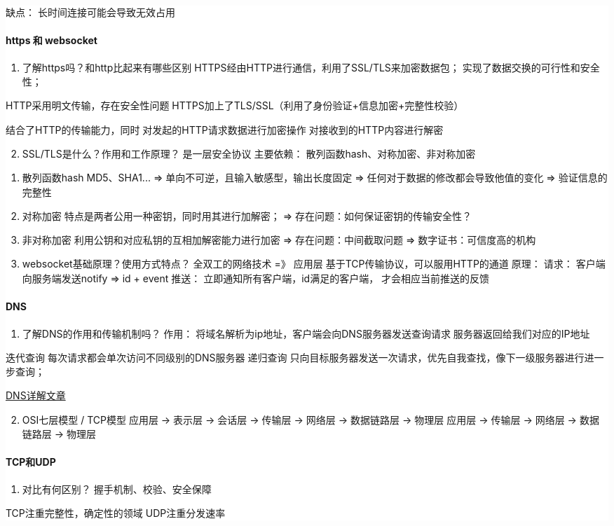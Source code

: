 缺点：
  长时间连接可能会导致无效占用

#### https 和 websocket
1. 了解https吗？和http比起来有哪些区别
HTTPS经由HTTP进行通信，利用了SSL/TLS来加密数据包；
实现了数据交换的可行性和安全性；

HTTP采用明文传输，存在安全性问题
HTTPS加上了TLS/SSL（利用了身份验证+信息加密+完整性校验）

结合了HTTP的传输能力，同时
  对发起的HTTP请求数据进行加密操作
  对接收到的HTTP内容进行解密

2. SSL/TLS是什么？作用和工作原理？
是一层安全协议
主要依赖： 散列函数hash、对称加密、非对称加密
  1) 散列函数hash
  MD5、SHA1... => 单向不可逆，且输入敏感型，输出长度固定 => 任何对于数据的修改都会导致他值的变化 => 验证信息的完整性

  2) 对称加密
  特点是两者公用一种密钥，同时用其进行加解密；
    => 存在问题：如何保证密钥的传输安全性？

  3) 非对称加密
  利用公钥和对应私钥的互相加解密能力进行加密
    => 存在问题：中间截取问题
    => 数字证书：可信度高的机构

3. websocket基础原理？使用方式特点？
全双工的网络技术 =》 应用层
基于TCP传输协议，可以服用HTTP的通道
原理：
  请求： 客户端向服务端发送notify => id + event
  推送： 立即通知所有客户端，id满足的客户端， 才会相应当前推送的反馈

#### DNS
1. 了解DNS的作用和传输机制吗？
作用：
  将域名解析为ip地址，客户端会向DNS服务器发送查询请求
  服务器返回给我们对应的IP地址

迭代查询
  每次请求都会单次访问不同级别的DNS服务器
递归查询
  只向目标服务器发送一次请求，优先自我查找，像下一级服务器进行进一步查询；

[DNS详解文章](https://juejin.cn/post/6990344840181940261?searchId=202404060322118C7A900B487441E38FC7)

2. OSI七层模型 / TCP模型
应用层 -> 表示层 -> 会话层 -> 传输层 -> 网络层 -> 数据链路层 -> 物理层
应用层 -> 传输层 -> 网络层 -> 数据链路层 -> 物理层

#### TCP和UDP
1. 对比有何区别？
握手机制、校验、安全保障

TCP注重完整性，确定性的领域
UDP注重分发速率

